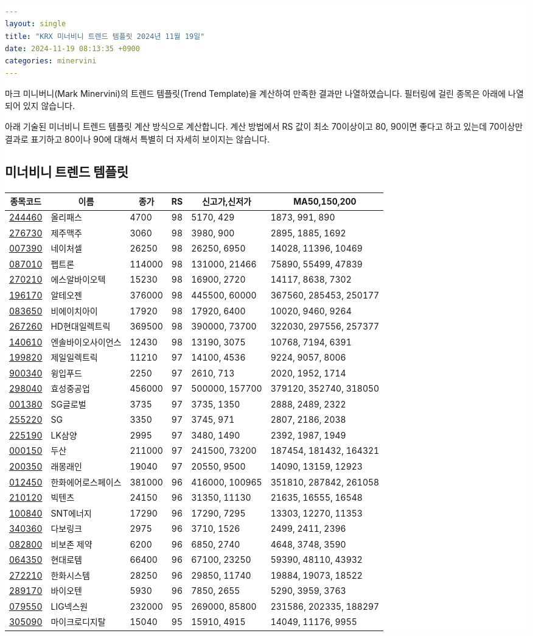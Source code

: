 ```yaml
---
layout: single
title: "KRX 미너비니 트렌드 템플릿 2024년 11월 19일"
date: 2024-11-19 08:13:35 +0900
categories: minervini
---
```

마크 미니버니(Mark Minervini)의 트렌드 템플릿(Trend Template)을 계산하여 만족한 결과만 나열하였습니다. 필터링에 걸린 종목은 아래에 나열되어 있지 않습니다.

아래 기술된 미너비니 트렌드 템플릿 계산 방식으로 계산합니다. 계산 방법에서 RS 값이 최소 70이상이고 80, 90이면 좋다고 하고 있는데 70이상만 결과로 표기하고 80이나 90에 대해서 특별히 더 자세히 보이지는 않습니다.

## 미너비니 트렌드 템플릿

|종목코드|이름|종가|RS|신고가,신저가|MA50,150,200|
|------|---|---|--|---------|------------|
|[244460](https://finance.daum.net/quotes/A244460)|올리패스|4700|98|5170, 429|1873, 991, 890|
|[276730](https://finance.daum.net/quotes/A276730)|제주맥주|3060|98|3980, 900|2895, 1885, 1692|
|[007390](https://finance.daum.net/quotes/A007390)|네이처셀|26250|98|26250, 6950|14028, 11396, 10469|
|[087010](https://finance.daum.net/quotes/A087010)|펩트론|114000|98|131000, 21466|75890, 55499, 47839|
|[270210](https://finance.daum.net/quotes/A270210)|에스알바이오텍|15230|98|16900, 2720|14117, 8638, 7302|
|[196170](https://finance.daum.net/quotes/A196170)|알테오젠|376000|98|445500, 60000|367560, 285453, 250177|
|[083650](https://finance.daum.net/quotes/A083650)|비에이치아이|17920|98|17920, 6400|10020, 9460, 9264|
|[267260](https://finance.daum.net/quotes/A267260)|HD현대일렉트릭|369500|98|390000, 73700|322030, 297556, 257377|
|[140610](https://finance.daum.net/quotes/A140610)|엔솔바이오사이언스|12430|98|13190, 3075|10768, 7194, 6391|
|[199820](https://finance.daum.net/quotes/A199820)|제일일렉트릭|11210|97|14100, 4536|9224, 9057, 8006|
|[900340](https://finance.daum.net/quotes/A900340)|윙입푸드|2250|97|2610, 713|2020, 1952, 1714|
|[298040](https://finance.daum.net/quotes/A298040)|효성중공업|456000|97|500000, 157700|379120, 352740, 318050|
|[001380](https://finance.daum.net/quotes/A001380)|SG글로벌|3735|97|3735, 1350|2888, 2489, 2322|
|[255220](https://finance.daum.net/quotes/A255220)|SG|3350|97|3745, 971|2807, 2186, 2038|
|[225190](https://finance.daum.net/quotes/A225190)|LK삼양|2995|97|3480, 1490|2392, 1987, 1949|
|[000150](https://finance.daum.net/quotes/A000150)|두산|211000|97|241500, 73200|187454, 181432, 164321|
|[200350](https://finance.daum.net/quotes/A200350)|래몽래인|19040|97|20550, 9500|14090, 13159, 12923|
|[012450](https://finance.daum.net/quotes/A012450)|한화에어로스페이스|381000|96|416000, 100965|351810, 287842, 261058|
|[210120](https://finance.daum.net/quotes/A210120)|빅텐츠|24150|96|31350, 11130|21635, 16555, 16548|
|[100840](https://finance.daum.net/quotes/A100840)|SNT에너지|17290|96|17290, 7295|13303, 12270, 11353|
|[340360](https://finance.daum.net/quotes/A340360)|다보링크|2975|96|3710, 1526|2499, 2411, 2396|
|[082800](https://finance.daum.net/quotes/A082800)|비보존 제약|6200|96|6850, 2740|4648, 3748, 3590|
|[064350](https://finance.daum.net/quotes/A064350)|현대로템|66400|96|67100, 23250|59390, 48110, 43932|
|[272210](https://finance.daum.net/quotes/A272210)|한화시스템|28250|96|29850, 11740|19884, 19073, 18522|
|[289170](https://finance.daum.net/quotes/A289170)|바이오텐|5930|96|7850, 2655|5290, 3959, 3763|
|[079550](https://finance.daum.net/quotes/A079550)|LIG넥스원|232000|95|269000, 85800|231586, 202335, 188297|
|[305090](https://finance.daum.net/quotes/A305090)|마이크로디지탈|15040|95|15910, 4915|14049, 11176, 9955|